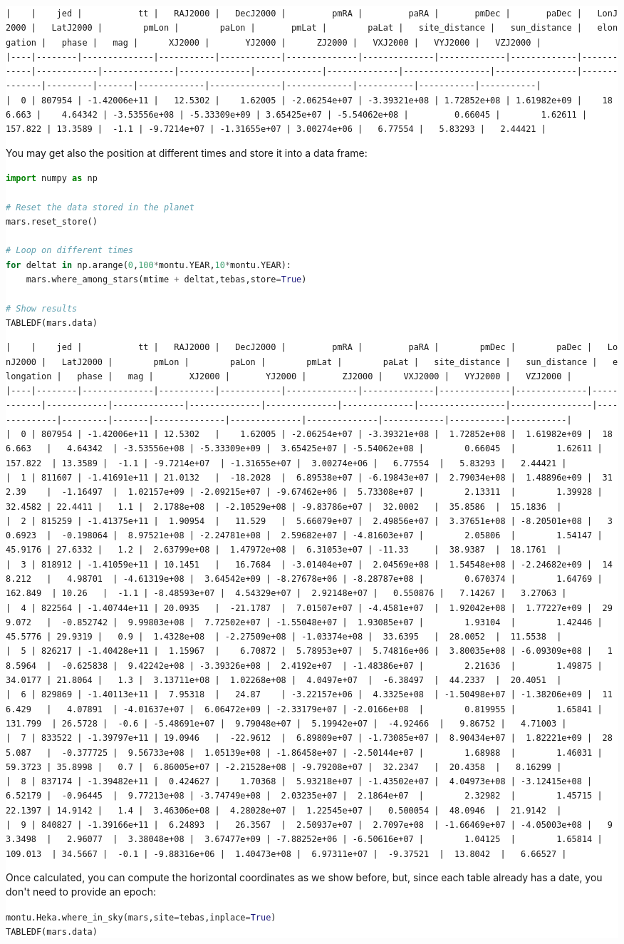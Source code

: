     |    |    jed |           tt |   RAJ2000 |   DecJ2000 |         pmRA |         paRA |       pmDec |       paDec |   LonJ2000 |   LatJ2000 |        pmLon |        paLon |       pmLat |        paLat |   site_distance |   sun_distance |   elongation |   phase |   mag |      XJ2000 |       YJ2000 |      ZJ2000 |   VXJ2000 |   VYJ2000 |   VZJ2000 |
    |----|--------|--------------|-----------|------------|--------------|--------------|-------------|-------------|------------|------------|--------------|--------------|-------------|--------------|-----------------|----------------|--------------|---------|-------|-------------|--------------|-------------|-----------|-----------|-----------|
    |  0 | 807954 | -1.42006e+11 |   12.5302 |    1.62005 | -2.06254e+07 | -3.39321e+08 | 1.72852e+08 | 1.61982e+09 |    186.663 |    4.64342 | -3.53556e+08 | -5.33309e+09 | 3.65425e+07 | -5.54062e+08 |         0.66045 |        1.62611 |      157.822 | 13.3589 |  -1.1 | -9.7214e+07 | -1.31655e+07 | 3.00274e+06 |   6.77554 |   5.83293 |   2.44421 |


You may get also the position at different times and store it into a data frame:


```python
import numpy as np

# Reset the data stored in the planet
mars.reset_store()

# Loop on different times
for deltat in np.arange(0,100*montu.YEAR,10*montu.YEAR):
    mars.where_among_stars(mtime + deltat,tebas,store=True)

# Show results
TABLEDF(mars.data)
```

    |    |    jed |           tt |   RAJ2000 |   DecJ2000 |         pmRA |         paRA |        pmDec |        paDec |   LonJ2000 |   LatJ2000 |        pmLon |        paLon |        pmLat |        paLat |   site_distance |   sun_distance |   elongation |   phase |   mag |       XJ2000 |       YJ2000 |       ZJ2000 |    VXJ2000 |   VYJ2000 |   VZJ2000 |
    |----|--------|--------------|-----------|------------|--------------|--------------|--------------|--------------|------------|------------|--------------|--------------|--------------|--------------|-----------------|----------------|--------------|---------|-------|--------------|--------------|--------------|------------|-----------|-----------|
    |  0 | 807954 | -1.42006e+11 | 12.5302   |    1.62005 | -2.06254e+07 | -3.39321e+08 |  1.72852e+08 |  1.61982e+09 |  186.663   |   4.64342  | -3.53556e+08 | -5.33309e+09 |  3.65425e+07 | -5.54062e+08 |        0.66045  |        1.62611 |     157.822  | 13.3589 |  -1.1 | -9.7214e+07  | -1.31655e+07 |  3.00274e+06 |   6.77554  |   5.83293 |   2.44421 |
    |  1 | 811607 | -1.41691e+11 | 21.0132   |  -18.2028  |  6.89538e+07 | -6.19843e+07 |  2.79034e+08 |  1.48896e+09 |  312.39    |  -1.16497  |  1.02157e+09 | -2.09215e+07 | -9.67462e+06 |  5.73308e+07 |        2.13311  |        1.39928 |      32.4582 | 22.4411 |   1.1 |  2.1788e+08  | -2.10529e+08 | -9.83786e+07 |  32.0002   |  35.8586  |  15.1836  |
    |  2 | 815259 | -1.41375e+11 |  1.90954  |   11.529   |  5.66079e+07 |  2.49856e+07 |  3.37651e+08 | -8.20501e+08 |   30.6923  |  -0.198064 |  8.97521e+08 | -2.24781e+08 |  2.59682e+07 | -4.81603e+07 |        2.05806  |        1.54147 |      45.9176 | 27.6332 |   1.2 |  2.63799e+08 |  1.47972e+08 |  6.31053e+07 | -11.33     |  38.9387  |  18.1761  |
    |  3 | 818912 | -1.41059e+11 | 10.1451   |   16.7684  | -3.01404e+07 |  2.04569e+08 |  1.54548e+08 | -2.24682e+09 |  148.212   |   4.98701  | -4.61319e+08 |  3.64542e+09 | -8.27678e+06 | -8.28787e+08 |        0.670374 |        1.64769 |     162.849  | 10.26   |  -1.1 | -8.48593e+07 |  4.54329e+07 |  2.92148e+07 |   0.550876 |   7.14267 |   3.27063 |
    |  4 | 822564 | -1.40744e+11 | 20.0935   |  -21.1787  |  7.01507e+07 | -4.4581e+07  |  1.92042e+08 |  1.77227e+09 |  299.072   |  -0.852742 |  9.99803e+08 |  7.72502e+07 | -1.55048e+07 |  1.93085e+07 |        1.93104  |        1.42446 |      45.5776 | 29.9319 |   0.9 |  1.4328e+08  | -2.27509e+08 | -1.03374e+08 |  33.6395   |  28.0052  |  11.5538  |
    |  5 | 826217 | -1.40428e+11 |  1.15967  |    6.70872 |  5.78953e+07 |  5.74816e+06 |  3.80035e+08 | -6.09309e+08 |   18.5964  |  -0.625838 |  9.42242e+08 | -3.39326e+08 |  2.4192e+07  | -1.48386e+07 |        2.21636  |        1.49875 |      34.0177 | 21.8064 |   1.3 |  3.13711e+08 |  1.02268e+08 |  4.0497e+07  |  -6.38497  |  44.2337  |  20.4051  |
    |  6 | 829869 | -1.40113e+11 |  7.95318  |   24.87    | -3.22157e+06 |  4.3325e+08  | -1.50498e+07 | -1.38206e+09 |  116.429   |   4.07891  | -4.01637e+07 |  6.06472e+09 | -2.33179e+07 | -2.0166e+08  |        0.819955 |        1.65841 |     131.799  | 26.5728 |  -0.6 | -5.48691e+07 |  9.79048e+07 |  5.19942e+07 |  -4.92466  |   9.86752 |   4.71003 |
    |  7 | 833522 | -1.39797e+11 | 19.0946   |  -22.9612  |  6.89809e+07 | -1.73085e+07 |  8.90434e+07 |  1.82221e+09 |  285.087   |  -0.377725 |  9.56733e+08 |  1.05139e+08 | -1.86458e+07 | -2.50144e+07 |        1.68988  |        1.46031 |      59.3723 | 35.8998 |   0.7 |  6.86005e+07 | -2.21528e+08 | -9.79208e+07 |  32.2347   |  20.4358  |   8.16299 |
    |  8 | 837174 | -1.39482e+11 |  0.424627 |    1.70368 |  5.93218e+07 | -1.43502e+07 |  4.04973e+08 | -3.12415e+08 |    6.52179 |  -0.96445  |  9.77213e+08 | -3.74749e+08 |  2.03235e+07 |  2.1864e+07  |        2.32982  |        1.45715 |      22.1397 | 14.9142 |   1.4 |  3.46306e+08 |  4.28028e+07 |  1.22545e+07 |   0.500054 |  48.0946  |  21.9142  |
    |  9 | 840827 | -1.39166e+11 |  6.24893  |   26.3567  |  2.50937e+07 |  2.7097e+08  | -1.66469e+07 | -4.05003e+08 |   93.3498  |   2.96077  |  3.38048e+08 |  3.67477e+09 | -7.88252e+06 | -6.50616e+07 |        1.04125  |        1.65814 |     109.013  | 34.5667 |  -0.1 | -9.88316e+06 |  1.40473e+08 |  6.97311e+07 |  -9.37521  |  13.8042  |   6.66527 |


Once calculated, you can compute the horizontal coordinates as we show before, but, since each table already has a date, you don't need to provide an epoch:


```python
montu.Heka.where_in_sky(mars,site=tebas,inplace=True)
TABLEDF(mars.data)
```
